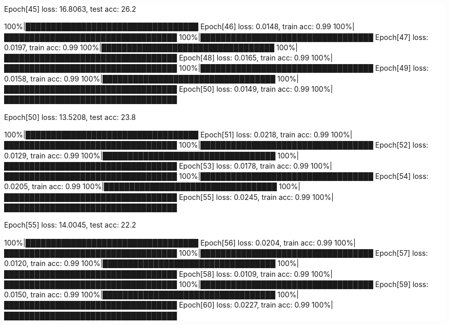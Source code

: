 Epoch[45] loss: 16.8063, test acc: 26.2

100%|██████████████████████████████████
Epoch[46] loss: 0.0148, train acc: 0.99
100%|██████████████████████████████████
100%|██████████████████████████████████
Epoch[47] loss: 0.0197, train acc: 0.99
100%|██████████████████████████████████
100%|██████████████████████████████████
Epoch[48] loss: 0.0165, train acc: 0.99
100%|██████████████████████████████████
100%|██████████████████████████████████
Epoch[49] loss: 0.0158, train acc: 0.99
100%|██████████████████████████████████
100%|██████████████████████████████████
Epoch[50] loss: 0.0149, train acc: 0.99
100%|██████████████████████████████████

Epoch[50] loss: 13.5208, test acc: 23.8

100%|██████████████████████████████████
Epoch[51] loss: 0.0218, train acc: 0.99
100%|██████████████████████████████████
100%|██████████████████████████████████
Epoch[52] loss: 0.0129, train acc: 0.99
100%|██████████████████████████████████
100%|██████████████████████████████████
Epoch[53] loss: 0.0178, train acc: 0.99
100%|██████████████████████████████████
100%|██████████████████████████████████
Epoch[54] loss: 0.0205, train acc: 0.99
100%|██████████████████████████████████
100%|██████████████████████████████████
Epoch[55] loss: 0.0245, train acc: 0.99
100%|██████████████████████████████████

Epoch[55] loss: 14.0045, test acc: 22.2

100%|██████████████████████████████████
Epoch[56] loss: 0.0204, train acc: 0.99
100%|██████████████████████████████████
100%|██████████████████████████████████
Epoch[57] loss: 0.0120, train acc: 0.99
100%|██████████████████████████████████
100%|██████████████████████████████████
Epoch[58] loss: 0.0109, train acc: 0.99
100%|██████████████████████████████████
100%|██████████████████████████████████
Epoch[59] loss: 0.0150, train acc: 0.99
100%|██████████████████████████████████
100%|██████████████████████████████████
Epoch[60] loss: 0.0227, train acc: 0.99
100%|██████████████████████████████████
